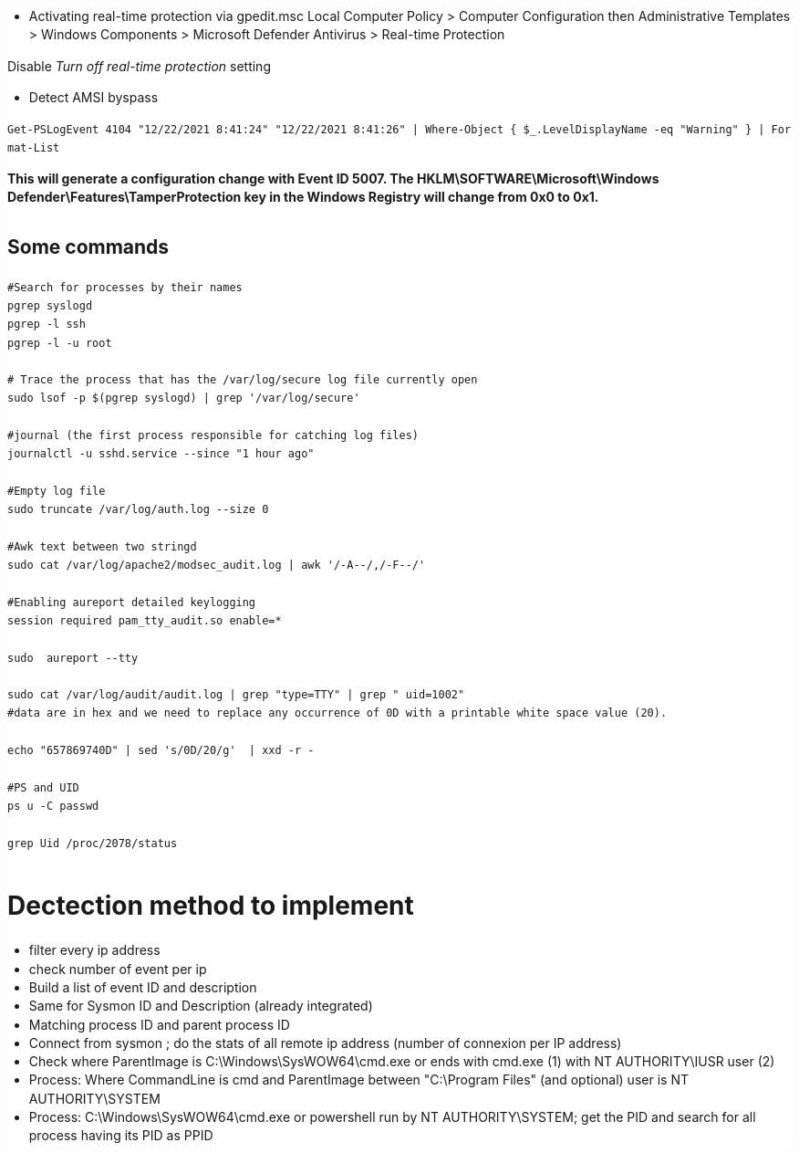 - Activating real-time protection via gpedit.msc
Local Computer Policy > Computer Configuration then Administrative Templates > Windows Components > Microsoft Defender Antivirus > Real-time Protection

Disable *Turn off real-time protection* setting

- Detect AMSI byspass
```
Get-PSLogEvent 4104 "12/22/2021 8:41:24" "12/22/2021 8:41:26" | Where-Object { $_.LevelDisplayName -eq "Warning" } | Format-List
```

**This will generate a configuration change with Event ID 5007. The HKLM\SOFTWARE\Microsoft\Windows Defender\Features\TamperProtection key in the Windows Registry will change from 0x0 to 0x1.**
## Some commands 
```
#Search for processes by their names
pgrep syslogd
pgrep -l ssh
pgrep -l -u root

# Trace the process that has the /var/log/secure log file currently open
sudo lsof -p $(pgrep syslogd) | grep '/var/log/secure'

#journal (the first process responsible for catching log files)
journalctl -u sshd.service --since "1 hour ago"

#Empty log file
sudo truncate /var/log/auth.log --size 0

#Awk text between two stringd
sudo cat /var/log/apache2/modsec_audit.log | awk '/-A--/,/-F--/'

#Enabling aureport detailed keylogging
session required pam_tty_audit.so enable=*

sudo  aureport --tty

sudo cat /var/log/audit/audit.log | grep "type=TTY" | grep " uid=1002"
#data are in hex and we need to replace any occurrence of 0D with a printable white space value (20).

echo "657869740D" | sed 's/0D/20/g'  | xxd -r -

#PS and UID
ps u -C passwd

grep Uid /proc/2078/status
```


# Dectection method to implement
- filter every ip address 
- check number of event per ip
- Build a list of event ID and description 
- Same for Sysmon ID and Description (already integrated)
- Matching process ID and parent process ID
- Connect from sysmon ; do the stats of all remote ip address (number of connexion per IP address) 
- Check where ParentImage is C:\Windows\SysWOW64\cmd.exe or ends with cmd.exe (1) with NT AUTHORITY\IUSR user (2)
- Process: Where CommandLine is cmd and ParentImage between "C:\Program Files" (and optional) user is NT AUTHORITY\SYSTEM
- Process: C:\Windows\SysWOW64\cmd.exe or powershell run by NT AUTHORITY\SYSTEM; get the PID and search for all process having its PID as PPID